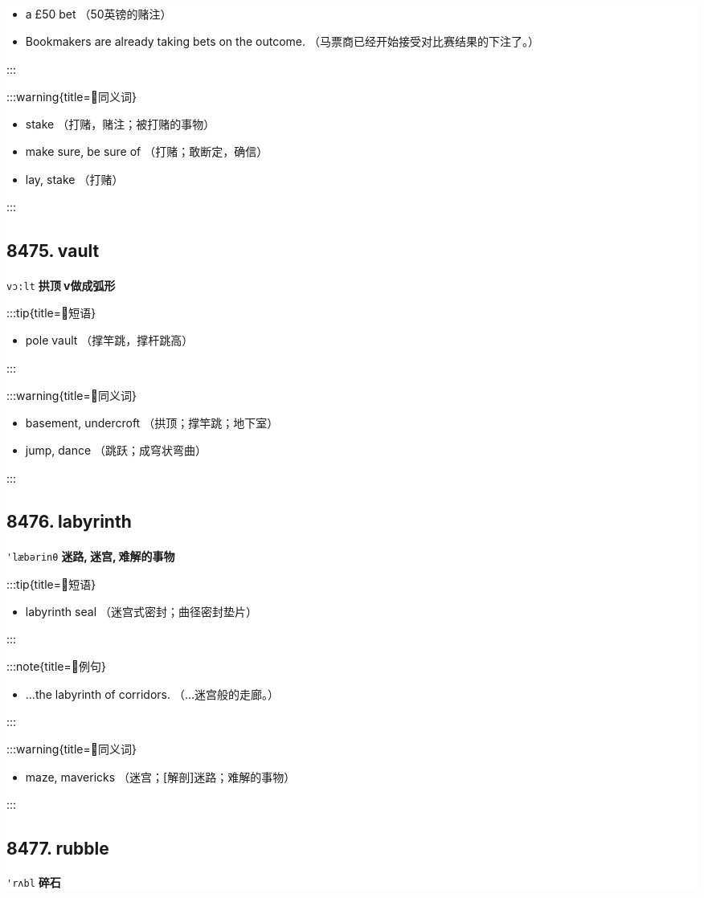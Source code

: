 - a £50 bet （50英镑的赌注）

- Bookmakers are already taking bets on the outcome. （马票商已经开始接受对比赛结果的下注了。）

:::

:::warning{title=🤔同义词}

- stake （打赌，赌注；被打赌的事物）

- make sure, be sure of （打赌；敢断定，确信）

- lay, stake （打赌）

:::


## 8475. vault

`vɔ:lt`  **拱顶 v做成弧形**

:::tip{title=🤩短语}

- pole vault （撑竿跳，撑杆跳高）

:::

:::warning{title=🤔同义词}

- basement, undercroft （拱顶；撑竿跳；地下室）

- jump, dance （跳跃；成穹状弯曲）

:::


## 8476. labyrinth

`'læbərinθ`  **迷路, 迷宫, 难解的事物**

:::tip{title=🤩短语}

- labyrinth seal （迷宫式密封；曲径密封垫片）

:::

:::note{title=🎤例句}

- ...the labyrinth of corridors. （…迷宫般的走廊。）

:::

:::warning{title=🤔同义词}

- maze, mavericks （迷宫；[解剖]迷路；难解的事物）

:::


## 8477. rubble

`'rʌbl`  **碎石**
